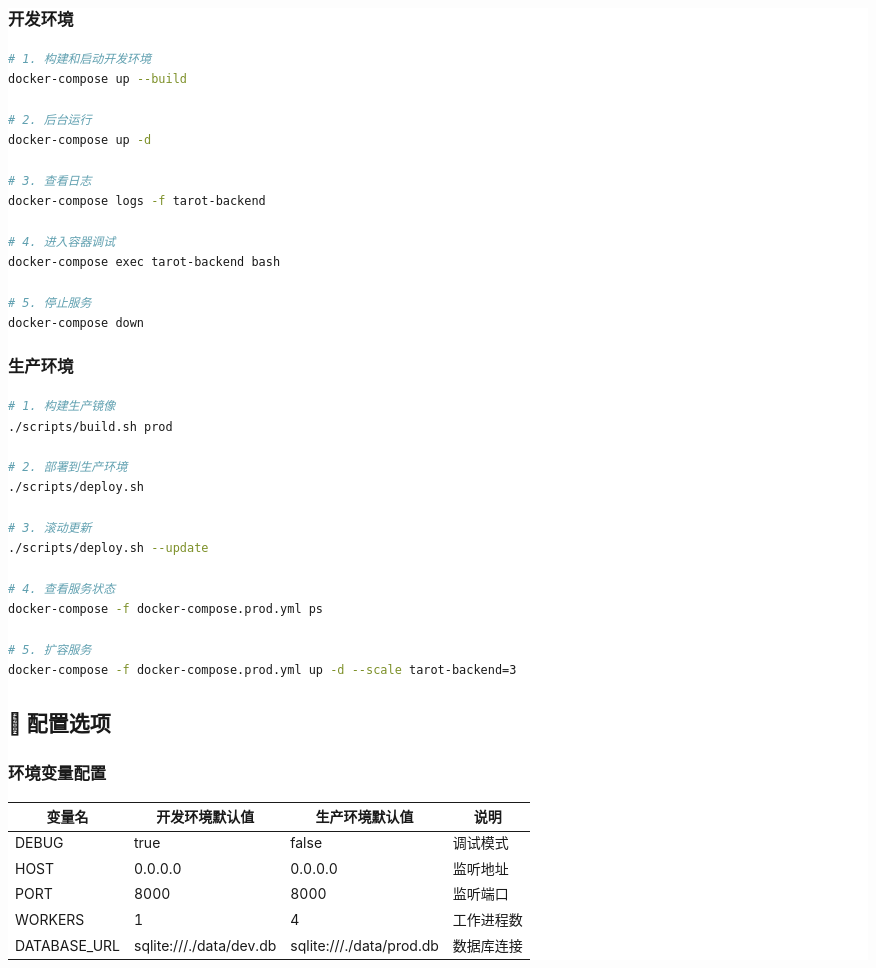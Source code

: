 ### 开发环境
```bash
# 1. 构建和启动开发环境
docker-compose up --build

# 2. 后台运行
docker-compose up -d

# 3. 查看日志
docker-compose logs -f tarot-backend

# 4. 进入容器调试
docker-compose exec tarot-backend bash

# 5. 停止服务
docker-compose down
```

### 生产环境
```bash
# 1. 构建生产镜像
./scripts/build.sh prod

# 2. 部署到生产环境
./scripts/deploy.sh

# 3. 滚动更新
./scripts/deploy.sh --update

# 4. 查看服务状态
docker-compose -f docker-compose.prod.yml ps

# 5. 扩容服务
docker-compose -f docker-compose.prod.yml up -d --scale tarot-backend=3
```

## 🔧 配置选项

### 环境变量配置
| 变量名 | 开发环境默认值 | 生产环境默认值 | 说明 |
|--------|----------------|----------------|------|
| DEBUG | true | false | 调试模式 |
| HOST | 0.0.0.0 | 0.0.0.0 | 监听地址 |
| PORT | 8000 | 8000 | 监听端口 |
| WORKERS | 1 | 4 | 工作进程数 |
| DATABASE_URL | sqlite:///./data/dev.db | sqlite:///./data/prod.db | 数据库连接 |
